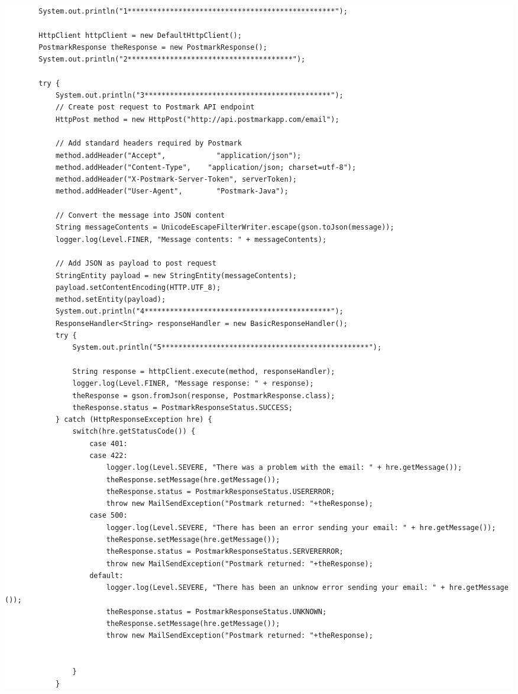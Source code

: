             System.out.println("1*************************************************");
    
            HttpClient httpClient = new DefaultHttpClient();
            PostmarkResponse theResponse = new PostmarkResponse();
            System.out.println("2***************************************");
    
            try {
                System.out.println("3********************************************");
                // Create post request to Postmark API endpoint
                HttpPost method = new HttpPost("http://api.postmarkapp.com/email");
    
                // Add standard headers required by Postmark
                method.addHeader("Accept",            "application/json");
                method.addHeader("Content-Type",    "application/json; charset=utf-8");
                method.addHeader("X-Postmark-Server-Token", serverToken);
                method.addHeader("User-Agent",        "Postmark-Java");
    
                // Convert the message into JSON content
                String messageContents = UnicodeEscapeFilterWriter.escape(gson.toJson(message));
                logger.log(Level.FINER, "Message contents: " + messageContents);
    
                // Add JSON as payload to post request
                StringEntity payload = new StringEntity(messageContents);
                payload.setContentEncoding(HTTP.UTF_8);
                method.setEntity(payload);
                System.out.println("4********************************************");
                ResponseHandler<String> responseHandler = new BasicResponseHandler();
                try {
                    System.out.println("5*************************************************");
    
                    String response = httpClient.execute(method, responseHandler);
                    logger.log(Level.FINER, "Message response: " + response);
                    theResponse = gson.fromJson(response, PostmarkResponse.class);
                    theResponse.status = PostmarkResponseStatus.SUCCESS;
                } catch (HttpResponseException hre) {
                    switch(hre.getStatusCode()) {
                        case 401:
                        case 422:
                            logger.log(Level.SEVERE, "There was a problem with the email: " + hre.getMessage());
                            theResponse.setMessage(hre.getMessage());
                            theResponse.status = PostmarkResponseStatus.USERERROR;
                            throw new MailSendException("Postmark returned: "+theResponse);
                        case 500:
                            logger.log(Level.SEVERE, "There has been an error sending your email: " + hre.getMessage());
                            theResponse.setMessage(hre.getMessage());
                            theResponse.status = PostmarkResponseStatus.SERVERERROR;
                            throw new MailSendException("Postmark returned: "+theResponse);
                        default:
                            logger.log(Level.SEVERE, "There has been an unknow error sending your email: " + hre.getMessage());
                            theResponse.status = PostmarkResponseStatus.UNKNOWN;
                            theResponse.setMessage(hre.getMessage());
                            throw new MailSendException("Postmark returned: "+theResponse);
    
    
                    }
                }
    